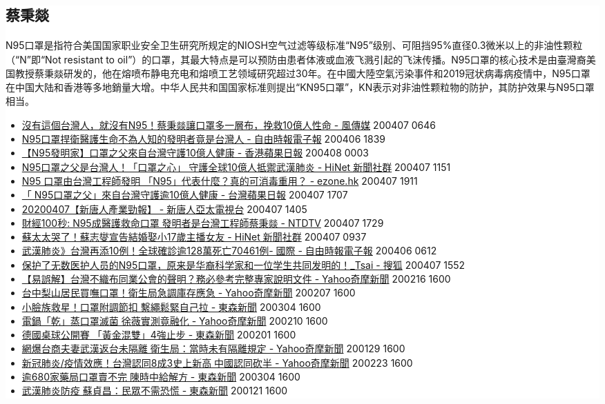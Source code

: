 ## 蔡秉燚

N95口罩是指符合美国国家职业安全卫生研究所规定的NIOSH空气过滤等级标准“N95”级别、可阻挡95%直径0.3微米以上的非油性颗粒（“N”即“Not resistant to oil”）的口罩，其最大特点是可以预防由患者体液或血液飞溅引起的飞沫传播。N95口罩的核心技术是由臺灣裔美国教授蔡秉燚研发的，他在熔喷布静电充电和熔喷工艺领域研究超过30年。在中國大陸空氣污染事件和2019冠状病毒病疫情中，N95口罩在中国大陆和香港等多地銷量大增。中华人民共和国国家标准则提出“KN95口罩”，KN表示对非油性颗粒物的防护，其防护效果与N95口罩相当。
- [沒有這個台灣人，就沒有N95！蔡秉燚讓口罩多一層布，挽救10億人性命 - 風傳媒](https://www.storm.mg/article/2490432 "沒有這個台灣人，就沒有N95！蔡秉燚讓口罩多一層布，挽救10億人性命 - 風傳媒") 200407 0646
- [N95口罩捍衛醫護生命不為人知的發明者竟是台灣人 - 自由時報電子報](https://ec.ltn.com.tw/article/breakingnews/3124770 "N95口罩捍衛醫護生命不為人知的發明者竟是台灣人 - 自由時報電子報") 200406 1839
- [【N95發明家】口罩之父來自台灣守護10億人健康 - 香港蘋果日報](https://hk.news.appledaily.com/china/20200408/3MCEVPWQ3N4SVGAKYSGKZJMQXI/ "【N95發明家】口罩之父來自台灣守護10億人健康 - 香港蘋果日報") 200408 0003
- [N95口罩之父是台灣人！「口罩之心」 守護全球10億人抵禦武漢肺炎 - HiNet 新聞社群](http://times.hinet.net/news/22852175 "N95口罩之父是台灣人！「口罩之心」 守護全球10億人抵禦武漢肺炎 - HiNet 新聞社群") 200407 1151
- [N95 口罩由台灣工程師發明 「N95」代表什麼？真的可消毒重用？ - ezone.hk](http://ezone.ulifestyle.com.hk/article/2612598/N95%20%E5%8F%A3%E7%BD%A9%E7%94%B1%E5%8F%B0%E7%81%A3%E5%B7%A5%E7%A8%8B%E5%B8%AB%E7%99%BC%E6%98%8E%20%E3%80%8CN95%E3%80%8D%E4%BB%A3%E8%A1%A8%E4%BB%80%E9%BA%BC%EF%BC%9F%E7%9C%9F%E7%9A%84%E5%8F%AF%E6%B6%88%E6%AF%92%E9%87%8D%E7%94%A8%EF%BC%9F "N95 口罩由台灣工程師發明 「N95」代表什麼？真的可消毒重用？ - ezone.hk") 200407 1911
- [「 N95口罩之父」來自台灣守護逾10億人健康 - 台灣蘋果日報](https://tw.appledaily.com/international/20200407/TH65QQZJXLM6CP7CHCNCBAMVPY/ "「 N95口罩之父」來自台灣守護逾10億人健康 - 台灣蘋果日報") 200407 1707
- [20200407【新唐人產業勁報】 - 新唐人亞太電視台](http://www.ntdtv.com.tw/b5/20200407/video/267935.html?20200407%E3%80%90%E6%96%B0%E5%94%90%E4%BA%BA%E7%94%A2%E6%A5%AD%E5%8B%81%E5%A0%B1%E3%80%91 "20200407【新唐人產業勁報】 - 新唐人亞太電視台") 200407 1405
- [財經100秒: N95成醫護救命口罩 發明者是台灣工程師蔡秉燚 - NTDTV](https://www.ntdtv.com/gb/2020/04/07/a102817725.html "財經100秒: N95成醫護救命口罩 發明者是台灣工程師蔡秉燚 - NTDTV") 200407 1729
- [蘇太太哭了！蘇志燮宣告結婚娶小17歲主播女友 - HiNet 新聞社群](https://times.hinet.net/news/22851958 "蘇太太哭了！蘇志燮宣告結婚娶小17歲主播女友 - HiNet 新聞社群") 200407 0937
- [武漢肺炎》台灣再添10例！全球確診逾128萬死亡70461例- 國際 - 自由時報電子報](https://news.ltn.com.tw/news/world/breakingnews/3123947 "武漢肺炎》台灣再添10例！全球確診逾128萬死亡70461例- 國際 - 自由時報電子報") 200406 0612
- [保护了无数医护人员的N95口罩，原来是华裔科学家和一位学生共同发明的！_Tsai - 搜狐](http://www.sohu.com/a/386090074_308467 "保护了无数医护人员的N95口罩，原来是华裔科学家和一位学生共同发明的！_Tsai - 搜狐") 200407 1552
- [【易誤解】台灣不織布同業公會的聲明？務必參考完整專家說明文件 - Yahoo奇摩新聞](https://tw.news.yahoo.com/%E6%98%93%E8%AA%A4%E8%A7%A3-%E5%8F%B0%E7%81%A3%E4%B8%8D%E7%B9%94%E5%B8%83%E5%90%8C%E6%A5%AD%E5%85%AC%E6%9C%83%E7%9A%84%E8%81%B2%E6%98%8E-%E5%8B%99%E5%BF%85%E5%8F%83%E8%80%83%E5%AE%8C%E6%95%B4%E5%B0%88%E5%AE%B6%E8%AA%AA%E6%98%8E%E6%96%87%E4%BB%B6-073913448.html "【易誤解】台灣不織布同業公會的聲明？務必參考完整專家說明文件 - Yahoo奇摩新聞") 200216 1600
- [台中梨山居民買嘸口罩！衛生局急調庫存應急 - Yahoo奇摩新聞](https://tw.news.yahoo.com/%E5%8F%B0%E4%B8%AD%E6%A2%A8%E5%B1%B1%E5%B1%85%E6%B0%91%E8%B2%B7%E5%98%B8%E5%8F%A3%E7%BD%A9-%E8%A1%9B%E7%94%9F%E5%B1%80%E6%80%A5%E8%AA%BF%E5%BA%AB%E5%AD%98%E6%87%89%E6%80%A5-130342861.html "台中梨山居民買嘸口罩！衛生局急調庫存應急 - Yahoo奇摩新聞") 200207 1600
- [小臉族救星！口罩附調節扣 繫繩鬆緊自己拉 - 東森新聞](https://news.ebc.net.tw/news/fun/199714 "小臉族救星！口罩附調節扣 繫繩鬆緊自己拉 - 東森新聞") 200304 1600
- [電鍋「乾」蒸口罩滅菌 徐薇實測竟融化 - Yahoo奇摩新聞](https://tw.news.yahoo.com/video/%E9%9B%BB%E9%8D%8B-%E4%B9%BE-%E8%92%B8%E5%8F%A3%E7%BD%A9%E6%BB%85%E8%8F%8C-%E5%BE%90%E8%96%87%E5%AF%A6%E6%B8%AC%E7%AB%9F%E8%9E%8D%E5%8C%96-054602489.html "電鍋「乾」蒸口罩滅菌 徐薇實測竟融化 - Yahoo奇摩新聞") 200210 1600
- [德國桌球公開賽 「黃金混雙」4強止步 - 東森新聞](https://news.ebc.net.tw/news/sport/195826 "德國桌球公開賽 「黃金混雙」4強止步 - 東森新聞") 200201 1600
- [網爆台商夫妻武漢返台未隔離 衛生局：當時未有隔離規定 - Yahoo奇摩新聞](https://tw.news.yahoo.com/video/%E7%B6%B2%E7%88%86%E5%8F%B0%E5%95%86%E5%A4%AB%E5%A6%BB%E6%AD%A6%E6%BC%A2%E8%BF%94%E5%8F%B0%E6%9C%AA%E9%9A%94%E9%9B%A2-%E8%A1%9B%E7%94%9F%E5%B1%80-%E7%95%B6%E6%99%82%E6%9C%AA%E6%9C%89%E9%9A%94%E9%9B%A2%E8%A6%8F%E5%AE%9A-014013066.html "網爆台商夫妻武漢返台未隔離 衛生局：當時未有隔離規定 - Yahoo奇摩新聞") 200129 1600
- [新冠肺炎/疫情效應！台灣認同8成3史上新高 中國認同砍半 - Yahoo奇摩新聞](https://tw.news.yahoo.com/%E6%96%B0%E5%86%A0%E8%82%BA%E7%82%8E-%E7%96%AB%E6%83%85%E6%95%88%E6%87%89-%E5%8F%B0%E7%81%A3%E8%AA%8D%E5%90%8C8%E6%88%903%E5%8F%B2%E4%B8%8A%E6%96%B0%E9%AB%98-%E4%B8%AD%E5%9C%8B%E8%AA%8D%E5%90%8C%E7%A0%8D%E5%8D%8A-035714536.html "新冠肺炎/疫情效應！台灣認同8成3史上新高 中國認同砍半 - Yahoo奇摩新聞") 200223 1600
- [逾680家藥局口罩賣不完 陳時中給解方 - 東森新聞](https://news.ebc.net.tw/news/living/199725 "逾680家藥局口罩賣不完 陳時中給解方 - 東森新聞") 200304 1600
- [武漢肺炎防疫 蘇貞昌：民眾不需恐慌 - 東森新聞](https://news.ebc.net.tw/News/politics/195006 "武漢肺炎防疫 蘇貞昌：民眾不需恐慌 - 東森新聞") 200121 1600
